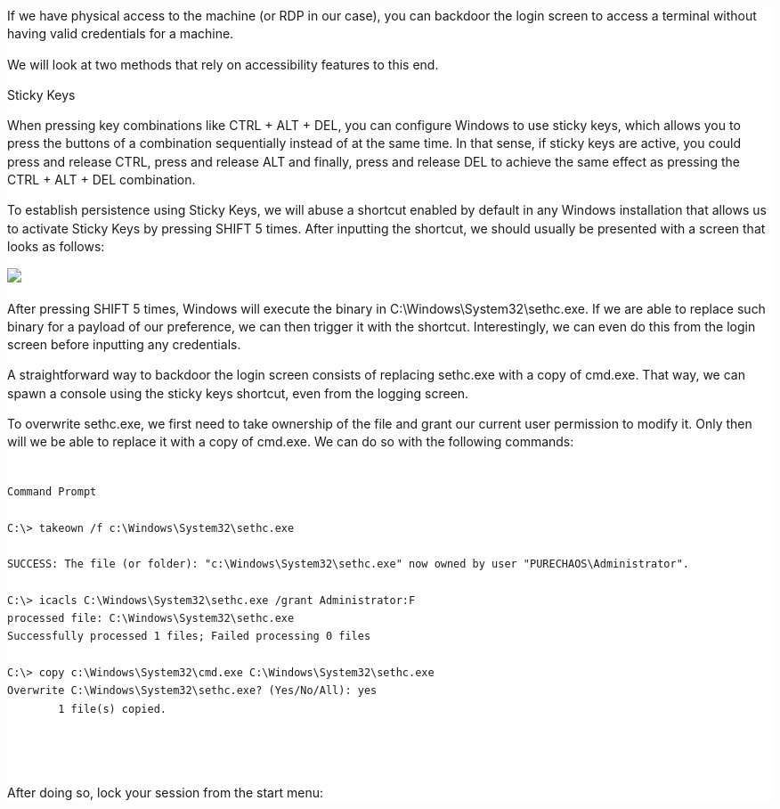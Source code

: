 If we have physical access to the machine (or RDP in our case), you can backdoor the login screen to access a terminal without having valid credentials for a machine.

We will look at two methods that rely on accessibility features to this end.

Sticky Keys

When pressing key combinations like CTRL + ALT + DEL, you can configure Windows to use sticky keys, which allows you to press the buttons of a combination sequentially instead of at the same time. In that sense, if sticky keys are active, you could press and release CTRL, press and release ALT and finally, press and release DEL to achieve the same effect as pressing the CTRL + ALT + DEL combination.

To establish persistence using Sticky Keys, we will abuse a shortcut enabled by default in any Windows installation that allows us to activate Sticky Keys by pressing SHIFT 5 times. After inputting the shortcut, we should usually be presented with a screen that looks as follows:

![](https://tryhackme-images.s3.amazonaws.com/user-uploads/5ed5961c6276df568891c3ea/room-content/27e711818bea549ace3cf85279f339c8.png)

After pressing SHIFT 5 times, Windows will execute the binary in C:\Windows\System32\sethc.exe. If we are able to replace such binary for a payload of our preference, we can then trigger it with the shortcut. Interestingly, we can even do this from the login screen before inputting any credentials.

A straightforward way to backdoor the login screen consists of replacing sethc.exe with a copy of cmd.exe. That way, we can spawn a console using the sticky keys shortcut, even from the logging screen.

To overwrite sethc.exe, we first need to take ownership of the file and grant our current user permission to modify it. Only then will we be able to replace it with a copy of cmd.exe. We can do so with the following commands:

```

Command Prompt

C:\> takeown /f c:\Windows\System32\sethc.exe

SUCCESS: The file (or folder): "c:\Windows\System32\sethc.exe" now owned by user "PURECHAOS\Administrator".

C:\> icacls C:\Windows\System32\sethc.exe /grant Administrator:F
processed file: C:\Windows\System32\sethc.exe
Successfully processed 1 files; Failed processing 0 files

C:\> copy c:\Windows\System32\cmd.exe C:\Windows\System32\sethc.exe
Overwrite C:\Windows\System32\sethc.exe? (Yes/No/All): yes
        1 file(s) copied.

        


```


After doing so, lock your session from the start menu:
